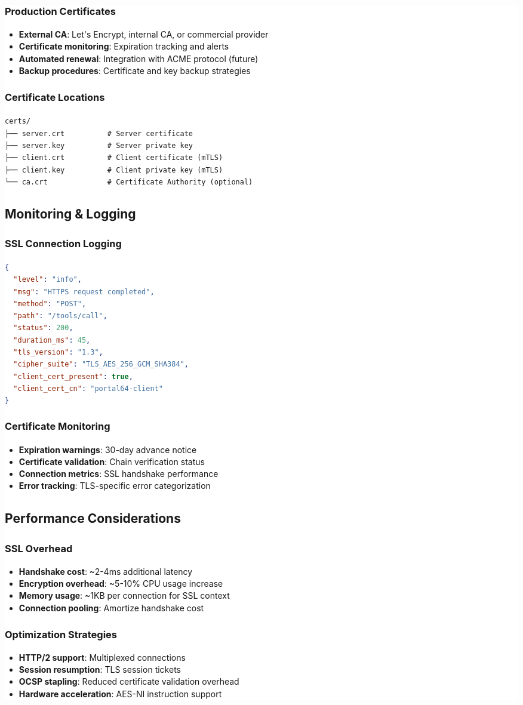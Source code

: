 ### Production Certificates
- **External CA**: Let's Encrypt, internal CA, or commercial provider
- **Certificate monitoring**: Expiration tracking and alerts
- **Automated renewal**: Integration with ACME protocol (future)
- **Backup procedures**: Certificate and key backup strategies

### Certificate Locations
```
certs/
├── server.crt          # Server certificate
├── server.key          # Server private key
├── client.crt          # Client certificate (mTLS)
├── client.key          # Client private key (mTLS)
└── ca.crt              # Certificate Authority (optional)
```

## Monitoring & Logging

### SSL Connection Logging
```json
{
  "level": "info",
  "msg": "HTTPS request completed",
  "method": "POST",
  "path": "/tools/call",
  "status": 200,
  "duration_ms": 45,
  "tls_version": "1.3",
  "cipher_suite": "TLS_AES_256_GCM_SHA384",
  "client_cert_present": true,
  "client_cert_cn": "portal64-client"
}
```

### Certificate Monitoring
- **Expiration warnings**: 30-day advance notice
- **Certificate validation**: Chain verification status
- **Connection metrics**: SSL handshake performance
- **Error tracking**: TLS-specific error categorization

## Performance Considerations

### SSL Overhead
- **Handshake cost**: ~2-4ms additional latency
- **Encryption overhead**: ~5-10% CPU usage increase
- **Memory usage**: ~1KB per connection for SSL context
- **Connection pooling**: Amortize handshake cost

### Optimization Strategies
- **HTTP/2 support**: Multiplexed connections
- **Session resumption**: TLS session tickets
- **OCSP stapling**: Reduced certificate validation overhead
- **Hardware acceleration**: AES-NI instruction support
